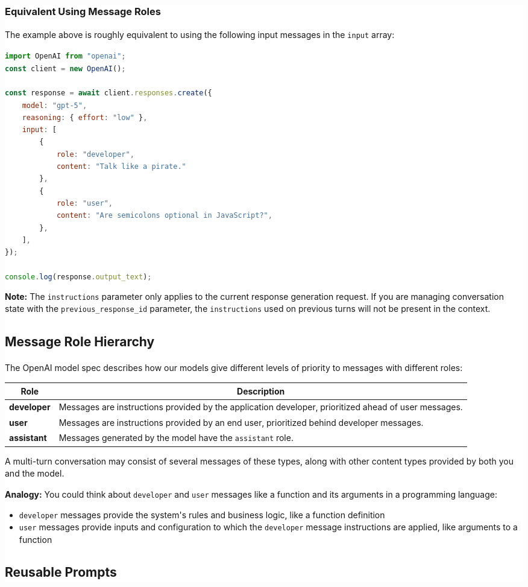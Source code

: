 ### Equivalent Using Message Roles

The example above is roughly equivalent to using the following input messages in the `input` array:

```javascript
import OpenAI from "openai";
const client = new OpenAI();

const response = await client.responses.create({
    model: "gpt-5",
    reasoning: { effort: "low" },
    input: [
        {
            role: "developer",
            content: "Talk like a pirate."
        },
        {
            role: "user",
            content: "Are semicolons optional in JavaScript?",
        },
    ],
});

console.log(response.output_text);
```

**Note:** The `instructions` parameter only applies to the current response generation request. If you are managing conversation state with the `previous_response_id` parameter, the `instructions` used on previous turns will not be present in the context.

## Message Role Hierarchy

The OpenAI model spec describes how our models give different levels of priority to messages with different roles:

| Role | Description |
|------|-------------|
| **developer** | Messages are instructions provided by the application developer, prioritized ahead of user messages. |
| **user** | Messages are instructions provided by an end user, prioritized behind developer messages. |
| **assistant** | Messages generated by the model have the `assistant` role. |

A multi-turn conversation may consist of several messages of these types, along with other content types provided by both you and the model.

**Analogy:** You could think about `developer` and `user` messages like a function and its arguments in a programming language:
- `developer` messages provide the system's rules and business logic, like a function definition
- `user` messages provide inputs and configuration to which the `developer` message instructions are applied, like arguments to a function

## Reusable Prompts
